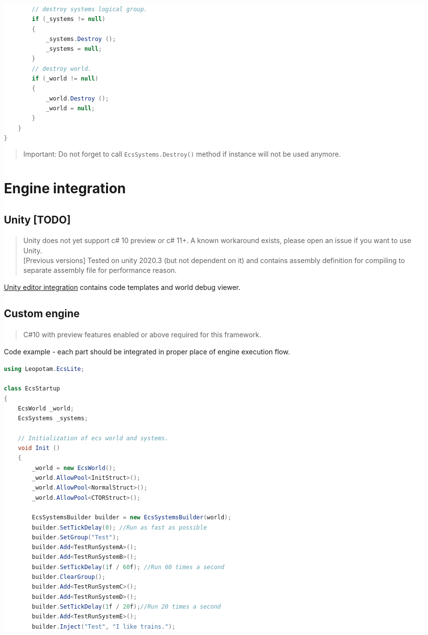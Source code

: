 ```csharp
        // destroy systems logical group.
        if (_systems != null) 
        {
            _systems.Destroy ();
            _systems = null;
        }
        // destroy world.
        if (_world != null) 
        {
            _world.Destroy ();
            _world = null;
        }
    }
}
```

> Important: Do not forget to call `EcsSystems.Destroy()` method if instance will not be used anymore.

# Engine integration

## Unity \[TODO]
> Unity does not yet support c# 10 preview or c# 11+. A known workaround exists, please open an issue if you want to use Unity.  
> \[Previous versions] Tested on unity 2020.3 (but not dependent on it) and contains assembly definition for compiling to separate assembly file for performance reason.

[Unity editor integration](https://github.com/LeoECSCommunity/ecslite-unityeditor) contains code templates and world debug viewer.

## Custom engine
> C#10 with preview features enabled or above required for this framework.

Code example - each part should be integrated in proper place of engine execution flow.
```csharp
using Leopotam.EcsLite;

class EcsStartup 
{
    EcsWorld _world;
    EcsSystems _systems;

    // Initialization of ecs world and systems.
    void Init ()
    {
        _world = new EcsWorld();
        _world.AllowPool<InitStruct>();
        _world.AllowPool<NormalStruct>();
        _world.AllowPool<CTORStruct>();
    
        EcsSystemsBuilder builder = new EcsSystemsBuilder(world);
        builder.SetTickDelay(0); //Run as fast as possible
        builder.SetGroup("Test");
        builder.Add<TestRunSystemA>();
        builder.Add<TestRunSystemB>();
        builder.SetTickDelay(1f / 60f); //Run 60 times a second
        builder.ClearGroup();
        builder.Add<TestRunSystemC>();
        builder.Add<TestRunSystemD>();
        builder.SetTickDelay(1f / 20f);//Run 20 times a second
        builder.Add<TestRunSystemE>();
        builder.Inject("Test", "I like trains.");
```